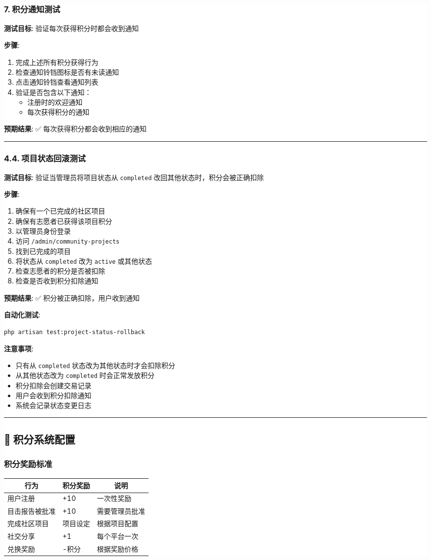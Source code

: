 ### 7. 积分通知测试

**测试目标**: 验证每次获得积分时都会收到通知

**步骤**:
1. 完成上述所有积分获得行为
2. 检查通知铃铛图标是否有未读通知
3. 点击通知铃铛查看通知列表
4. 验证是否包含以下通知：
   - 注册时的欢迎通知
   - 每次获得积分的通知

**预期结果**: ✅ 每次获得积分都会收到相应的通知

---

### 4.4. 项目状态回滚测试

**测试目标**: 验证当管理员将项目状态从 `completed` 改回其他状态时，积分会被正确扣除

**步骤**:
1. 确保有一个已完成的社区项目
2. 确保有志愿者已获得该项目积分
3. 以管理员身份登录
4. 访问 `/admin/community-projects`
5. 找到已完成的项目
6. 将状态从 `completed` 改为 `active` 或其他状态
7. 检查志愿者的积分是否被扣除
8. 检查是否收到积分扣除通知

**预期结果**: ✅ 积分被正确扣除，用户收到通知

**自动化测试**:
```bash
php artisan test:project-status-rollback
```

**注意事项**:
- 只有从 `completed` 状态改为其他状态时才会扣除积分
- 从其他状态改为 `completed` 时会正常发放积分
- 积分扣除会创建交易记录
- 用户会收到积分扣除通知
- 系统会记录状态变更日志

---

## 🔧 积分系统配置

### 积分奖励标准

| 行为 | 积分奖励 | 说明 |
|------|----------|------|
| 用户注册 | +10 | 一次性奖励 |
| 目击报告被批准 | +10 | 需要管理员批准 |
| 完成社区项目 | 项目设定 | 根据项目配置 |
| 社交分享 | +1 | 每个平台一次 |
| 兑换奖励 | -积分 | 根据奖励价格 |
